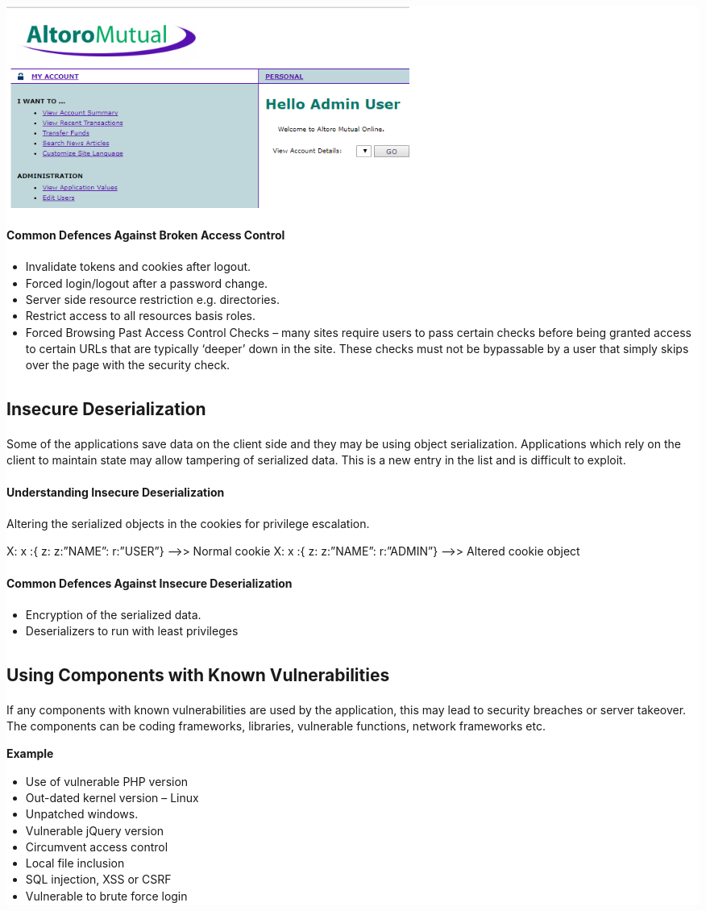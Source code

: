 <img src="assets/BrokenAccessEx2.png" width="500"/>

#### Common Defences Against Broken Access Control
* Invalidate tokens and cookies after logout.
* Forced login/logout after a password change.
* Server side resource restriction e.g. directories.
* Restrict access to all resources basis roles.
* Forced Browsing Past Access Control Checks – many sites require users to pass certain checks before being granted access to certain URLs that are typically ‘deeper’ down in the site. These checks must not be bypassable by a user that simply skips over the page with the security check.

## **Insecure Deserialization**
Some of the applications save data on the client side and they may be using object serialization. Applications which rely on the client to maintain state may allow tampering of serialized data. This is a new entry in the list and is difficult to exploit. 

#### Understanding Insecure Deserialization

Altering the serialized objects in the cookies for privilege escalation.

X: x :{ z: z:”NAME”: r:”USER”} -->> Normal cookie
X: x :{ z: z:”NAME”: r:”ADMIN”} -->> Altered cookie object

#### Common Defences Against Insecure Deserialization
* Encryption of the serialized data.
* Deserializers to run with least privileges

## **Using Components with Known Vulnerabilities**

If any components with known vulnerabilities are used by the application, this may lead to security breaches or server takeover. The components can be coding frameworks, libraries, vulnerable functions, network frameworks etc.

**Example**

* Use of vulnerable PHP version
* Out-dated kernel version – Linux
* Unpatched windows. 
* Vulnerable jQuery version
* Circumvent access control
* Local file inclusion
* SQL injection, XSS or CSRF
* Vulnerable to brute force login
